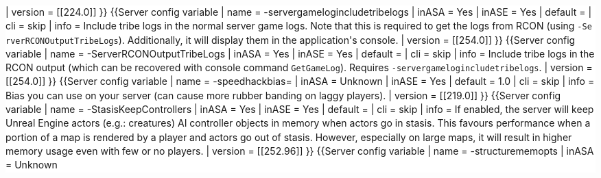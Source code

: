 | version = [[224.0]]
}}
{{Server config variable
| name = -servergamelogincludetribelogs
| inASA = Yes
| inASE = Yes
| default = 
| cli = skip
| info = Include tribe logs in the normal server game logs. Note that this is required to get the logs from RCON (using <code>-ServerRCONOutputTribeLogs</code>). Additionally, it will display them in the application's console.
| version = [[254.0]]
}}
{{Server config variable
| name = -ServerRCONOutputTribeLogs
| inASA = Yes
| inASE = Yes
| default = 
| cli = skip
| info = Include tribe logs in the RCON output (which can be recovered with console command <code>GetGameLog</code>). Requires <code>-servergamelogincludetribelogs</code>.
| version = [[254.0]]
}}
{{Server config variable
| name = -speedhackbias=<value>
| inASA = Unknown
| inASE = Yes
| default = 1.0
| cli = skip
| info = Bias you can use on your server (can cause more rubber banding on laggy players).
| version = [[219.0]]
}}
{{Server config variable
| name = -StasisKeepControllers
| inASA = Yes
| inASE = Yes
| default = 
| cli = skip
| info = If enabled, the server will keep Unreal Engine actors (e.g.: creatures) AI controller objects in memory when actors go in stasis. This favours performance when a portion of a map is rendered by a player and actors go out of stasis. However, especially on large maps, it will result in higher memory usage even with few or no players.
| version = [[252.96]]
}}
{{Server config variable
| name = -structurememopts
| inASA = Unknown